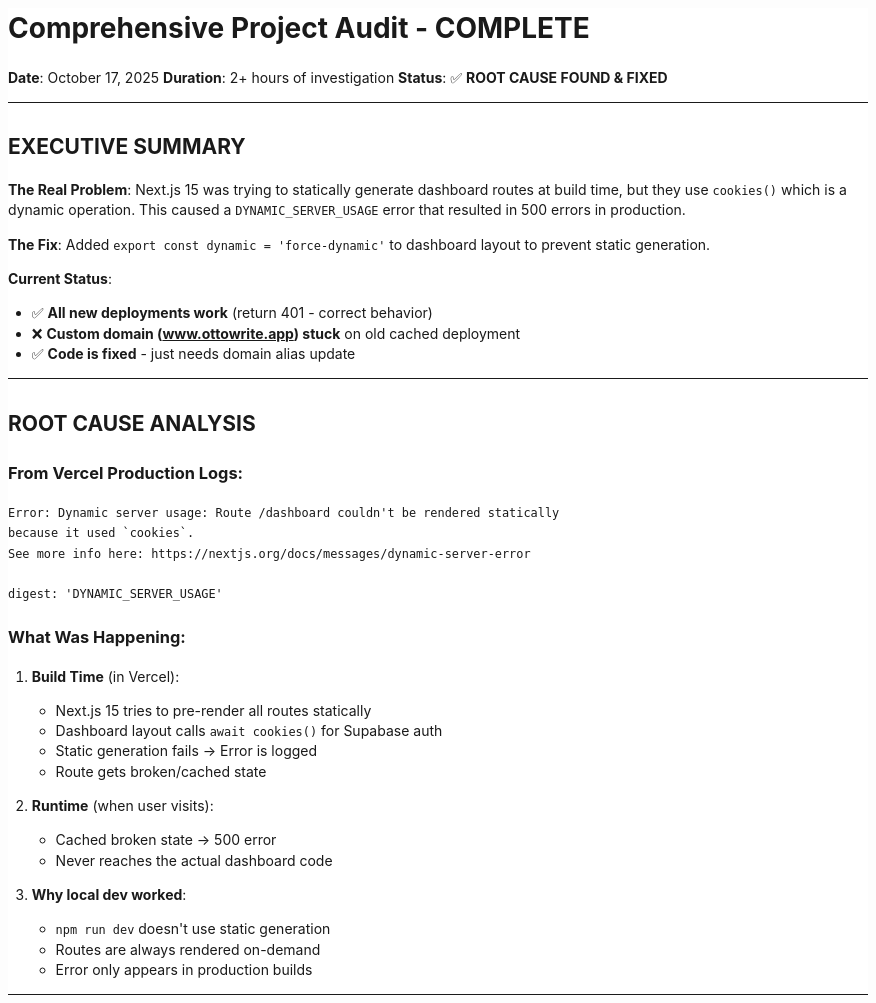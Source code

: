 # Comprehensive Project Audit - COMPLETE

**Date**: October 17, 2025
**Duration**: 2+ hours of investigation
**Status**: ✅ **ROOT CAUSE FOUND & FIXED**

---

## EXECUTIVE SUMMARY

**The Real Problem**: Next.js 15 was trying to statically generate dashboard routes at build time, but they use `cookies()` which is a dynamic operation. This caused a `DYNAMIC_SERVER_USAGE` error that resulted in 500 errors in production.

**The Fix**: Added `export const dynamic = 'force-dynamic'` to dashboard layout to prevent static generation.

**Current Status**:
- ✅ **All new deployments work** (return 401 - correct behavior)
- ❌ **Custom domain (www.ottowrite.app) stuck** on old cached deployment
- ✅ **Code is fixed** - just needs domain alias update

---

## ROOT CAUSE ANALYSIS

### From Vercel Production Logs:

```
Error: Dynamic server usage: Route /dashboard couldn't be rendered statically
because it used `cookies`.
See more info here: https://nextjs.org/docs/messages/dynamic-server-error

digest: 'DYNAMIC_SERVER_USAGE'
```

### What Was Happening:

1. **Build Time** (in Vercel):
   - Next.js 15 tries to pre-render all routes statically
   - Dashboard layout calls `await cookies()` for Supabase auth
   - Static generation fails → Error is logged
   - Route gets broken/cached state

2. **Runtime** (when user visits):
   - Cached broken state → 500 error
   - Never reaches the actual dashboard code

3. **Why local dev worked**:
   - `npm run dev` doesn't use static generation
   - Routes are always rendered on-demand
   - Error only appears in production builds

---
